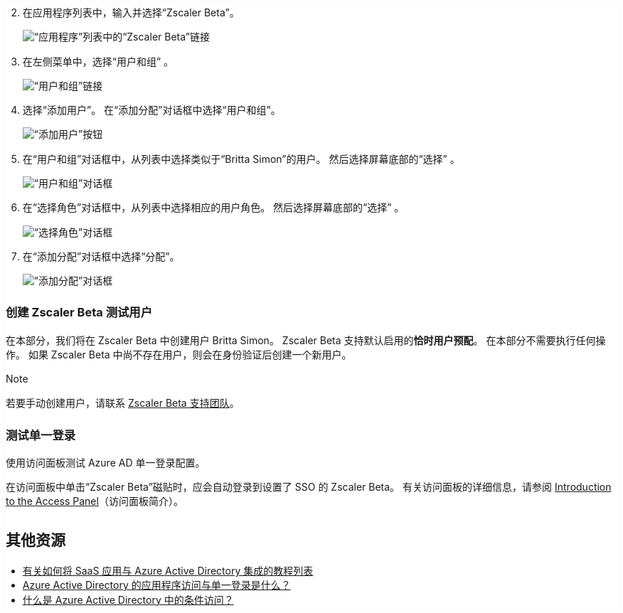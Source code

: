 2. 在应用程序列表中，输入并选择“Zscaler Beta”。 

    ![“应用程序”列表中的“Zscaler Beta”链接](common/all-applications.png)

3. 在左侧菜单中，选择“用户和组”  。

    ![“用户和组”链接](common/users-groups-blade.png)

4. 选择“添加用户”。  在“添加分配”对话框中选择“用户和组”。  

    ![“添加用户”按钮](common/add-assign-user.png)

5. 在“用户和组”对话框中，从列表中选择类似于“Britta Simon”的用户。   然后选择屏幕底部的“选择”  。

    ![“用户和组”对话框](./media/zscaler-beta-tutorial/tutorial_zscalerbeta_users.png)

6. 在“选择角色”对话框中，从列表中选择相应的用户角色。  然后选择屏幕底部的“选择”  。

    ![“选择角色”对话框](./media/zscaler-beta-tutorial/tutorial_zscalerbeta_roles.png)

7. 在“添加分配”对话框中选择“分配”。  

    ![“添加分配”对话框](./media/zscaler-beta-tutorial/tutorial_zscalerbeta_assign.png)

### <a name="create-a-zscaler-beta-test-user"></a>创建 Zscaler Beta 测试用户

在本部分，我们将在 Zscaler Beta 中创建用户 Britta Simon。 Zscaler Beta 支持默认启用的**恰时用户预配**。 在本部分不需要执行任何操作。 如果 Zscaler Beta 中尚不存在用户，则会在身份验证后创建一个新用户。

>[!Note]
>若要手动创建用户，请联系 [Zscaler Beta 支持团队](https://www.zscaler.com/company/contact)。

### <a name="test-single-sign-on"></a>测试单一登录 

使用访问面板测试 Azure AD 单一登录配置。

在访问面板中单击“Zscaler Beta”磁贴时，应会自动登录到设置了 SSO 的 Zscaler Beta。 有关访问面板的详细信息，请参阅 [Introduction to the Access Panel](https://docs.microsoft.com/azure/active-directory/active-directory-saas-access-panel-introduction)（访问面板简介）。

## <a name="additional-resources"></a>其他资源

- [有关如何将 SaaS 应用与 Azure Active Directory 集成的教程列表](https://docs.microsoft.com/azure/active-directory/active-directory-saas-tutorial-list)
- [Azure Active Directory 的应用程序访问与单一登录是什么？](https://docs.microsoft.com/azure/active-directory/active-directory-appssoaccess-whatis)
- [什么是 Azure Active Directory 中的条件访问？](https://docs.microsoft.com/azure/active-directory/conditional-access/overview)

